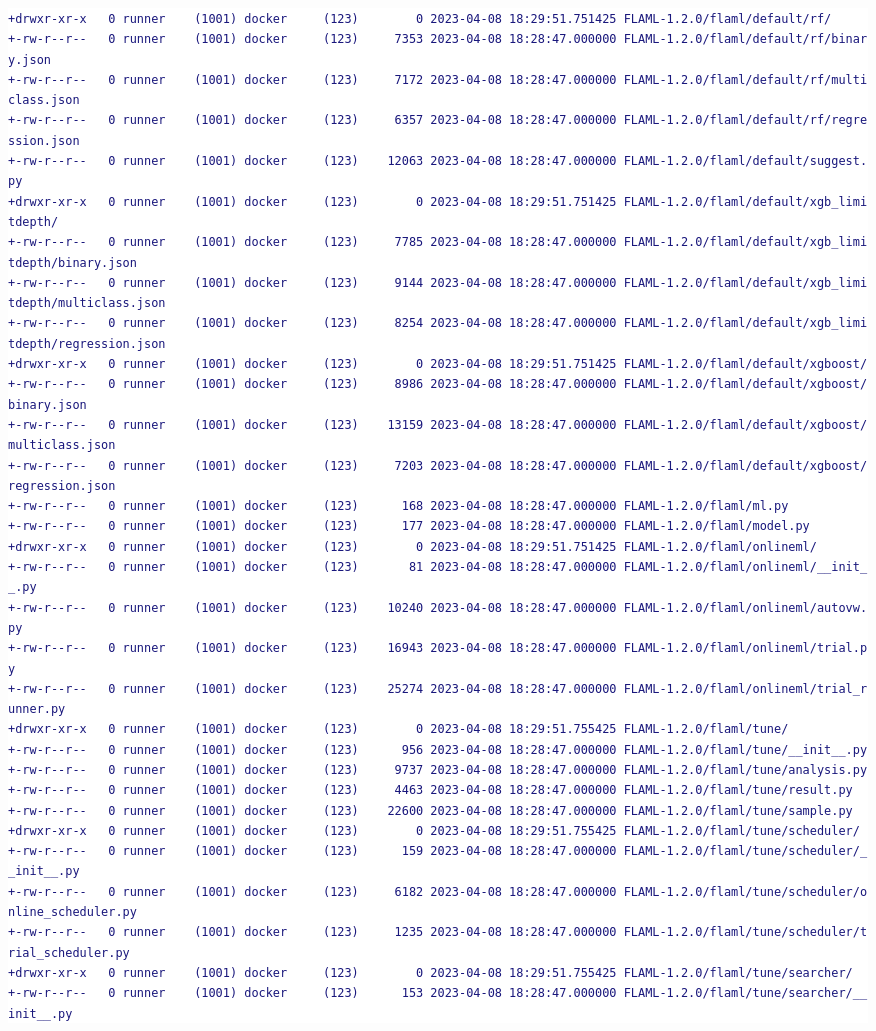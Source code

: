 ```diff
+drwxr-xr-x   0 runner    (1001) docker     (123)        0 2023-04-08 18:29:51.751425 FLAML-1.2.0/flaml/default/rf/
+-rw-r--r--   0 runner    (1001) docker     (123)     7353 2023-04-08 18:28:47.000000 FLAML-1.2.0/flaml/default/rf/binary.json
+-rw-r--r--   0 runner    (1001) docker     (123)     7172 2023-04-08 18:28:47.000000 FLAML-1.2.0/flaml/default/rf/multiclass.json
+-rw-r--r--   0 runner    (1001) docker     (123)     6357 2023-04-08 18:28:47.000000 FLAML-1.2.0/flaml/default/rf/regression.json
+-rw-r--r--   0 runner    (1001) docker     (123)    12063 2023-04-08 18:28:47.000000 FLAML-1.2.0/flaml/default/suggest.py
+drwxr-xr-x   0 runner    (1001) docker     (123)        0 2023-04-08 18:29:51.751425 FLAML-1.2.0/flaml/default/xgb_limitdepth/
+-rw-r--r--   0 runner    (1001) docker     (123)     7785 2023-04-08 18:28:47.000000 FLAML-1.2.0/flaml/default/xgb_limitdepth/binary.json
+-rw-r--r--   0 runner    (1001) docker     (123)     9144 2023-04-08 18:28:47.000000 FLAML-1.2.0/flaml/default/xgb_limitdepth/multiclass.json
+-rw-r--r--   0 runner    (1001) docker     (123)     8254 2023-04-08 18:28:47.000000 FLAML-1.2.0/flaml/default/xgb_limitdepth/regression.json
+drwxr-xr-x   0 runner    (1001) docker     (123)        0 2023-04-08 18:29:51.751425 FLAML-1.2.0/flaml/default/xgboost/
+-rw-r--r--   0 runner    (1001) docker     (123)     8986 2023-04-08 18:28:47.000000 FLAML-1.2.0/flaml/default/xgboost/binary.json
+-rw-r--r--   0 runner    (1001) docker     (123)    13159 2023-04-08 18:28:47.000000 FLAML-1.2.0/flaml/default/xgboost/multiclass.json
+-rw-r--r--   0 runner    (1001) docker     (123)     7203 2023-04-08 18:28:47.000000 FLAML-1.2.0/flaml/default/xgboost/regression.json
+-rw-r--r--   0 runner    (1001) docker     (123)      168 2023-04-08 18:28:47.000000 FLAML-1.2.0/flaml/ml.py
+-rw-r--r--   0 runner    (1001) docker     (123)      177 2023-04-08 18:28:47.000000 FLAML-1.2.0/flaml/model.py
+drwxr-xr-x   0 runner    (1001) docker     (123)        0 2023-04-08 18:29:51.751425 FLAML-1.2.0/flaml/onlineml/
+-rw-r--r--   0 runner    (1001) docker     (123)       81 2023-04-08 18:28:47.000000 FLAML-1.2.0/flaml/onlineml/__init__.py
+-rw-r--r--   0 runner    (1001) docker     (123)    10240 2023-04-08 18:28:47.000000 FLAML-1.2.0/flaml/onlineml/autovw.py
+-rw-r--r--   0 runner    (1001) docker     (123)    16943 2023-04-08 18:28:47.000000 FLAML-1.2.0/flaml/onlineml/trial.py
+-rw-r--r--   0 runner    (1001) docker     (123)    25274 2023-04-08 18:28:47.000000 FLAML-1.2.0/flaml/onlineml/trial_runner.py
+drwxr-xr-x   0 runner    (1001) docker     (123)        0 2023-04-08 18:29:51.755425 FLAML-1.2.0/flaml/tune/
+-rw-r--r--   0 runner    (1001) docker     (123)      956 2023-04-08 18:28:47.000000 FLAML-1.2.0/flaml/tune/__init__.py
+-rw-r--r--   0 runner    (1001) docker     (123)     9737 2023-04-08 18:28:47.000000 FLAML-1.2.0/flaml/tune/analysis.py
+-rw-r--r--   0 runner    (1001) docker     (123)     4463 2023-04-08 18:28:47.000000 FLAML-1.2.0/flaml/tune/result.py
+-rw-r--r--   0 runner    (1001) docker     (123)    22600 2023-04-08 18:28:47.000000 FLAML-1.2.0/flaml/tune/sample.py
+drwxr-xr-x   0 runner    (1001) docker     (123)        0 2023-04-08 18:29:51.755425 FLAML-1.2.0/flaml/tune/scheduler/
+-rw-r--r--   0 runner    (1001) docker     (123)      159 2023-04-08 18:28:47.000000 FLAML-1.2.0/flaml/tune/scheduler/__init__.py
+-rw-r--r--   0 runner    (1001) docker     (123)     6182 2023-04-08 18:28:47.000000 FLAML-1.2.0/flaml/tune/scheduler/online_scheduler.py
+-rw-r--r--   0 runner    (1001) docker     (123)     1235 2023-04-08 18:28:47.000000 FLAML-1.2.0/flaml/tune/scheduler/trial_scheduler.py
+drwxr-xr-x   0 runner    (1001) docker     (123)        0 2023-04-08 18:29:51.755425 FLAML-1.2.0/flaml/tune/searcher/
+-rw-r--r--   0 runner    (1001) docker     (123)      153 2023-04-08 18:28:47.000000 FLAML-1.2.0/flaml/tune/searcher/__init__.py
```